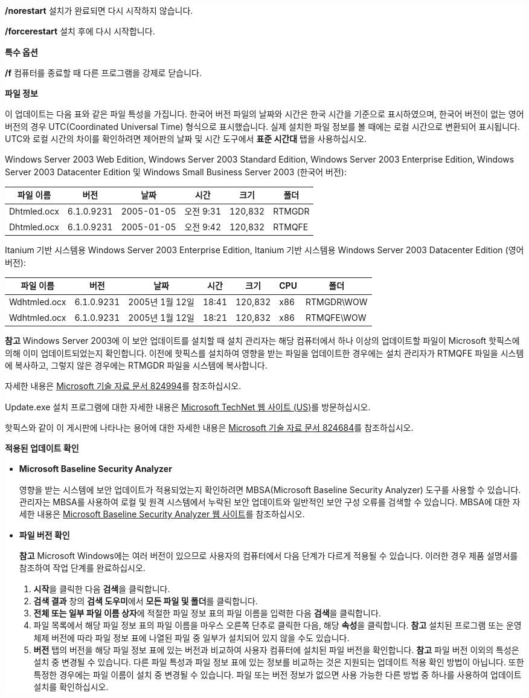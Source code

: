 **/norestart** 설치가 완료되면 다시 시작하지 않습니다.

**/forcerestart** 설치 후에 다시 시작합니다.

**특수 옵션**

**/f** 컴퓨터를 종료할 때 다른 프로그램을 강제로 닫습니다.

**파일 정보**

이 업데이트는 다음 표와 같은 파일 특성을 가집니다. 한국어 버전 파일의 날짜와 시간은 한국 시간을 기준으로 표시하였으며, 한국어 버전이 없는 영어 버전의 경우 UTC(Coordinated Universal Time) 형식으로 표시했습니다. 실제 설치한 파일 정보를 볼 때에는 로컬 시간으로 변환되어 표시됩니다. UTC와 로컬 시간의 차이를 확인하려면 제어판의 날짜 및 시간 도구에서 **표준 시간대** 탭을 사용하십시오.

Windows Server 2003 Web Edition, Windows Server 2003 Standard Edition, Windows Server 2003 Enterprise Edition, Windows Server 2003 Datacenter Edition 및 Windows Small Business Server 2003 (한국어 버전):

| 파일 이름   | 버전       | 날짜       | 시간      | 크기    | 폴더   |
|-------------|------------|------------|-----------|---------|--------|
| Dhtmled.ocx | 6.1.0.9231 | 2005-01-05 | 오전 9:31 | 120,832 | RTMGDR |
| Dhtmled.ocx | 6.1.0.9231 | 2005-01-05 | 오전 9:42 | 120,832 | RTMQFE |

Itanium 기반 시스템용 Windows Server 2003 Enterprise Edition, Itanium 기반 시스템용 Windows Server 2003 Datacenter Edition (영어 버전):

| 파일 이름    | 버전       | 날짜            | 시간  | 크기    | CPU | 폴더        |
|--------------|------------|-----------------|-------|---------|-----|-------------|
| Wdhtmled.ocx | 6.1.0.9231 | 2005년 1월 12일 | 18:41 | 120,832 | x86 | RTMGDR\\WOW |
| Wdhtmled.ocx | 6.1.0.9231 | 2005년 1월 12일 | 18:21 | 120,832 | x86 | RTMQFE\\WOW |

**참고** Windows Server 2003에 이 보안 업데이트를 설치할 때 설치 관리자는 해당 컴퓨터에서 하나 이상의 업데이트할 파일이 Microsoft 핫픽스에 의해 이미 업데이트되었는지 확인합니다. 이전에 핫픽스를 설치하여 영향을 받는 파일을 업데이트한 경우에는 설치 관리자가 RTMQFE 파일을 시스템에 복사하고, 그렇지 않은 경우에는 RTMGDR 파일을 시스템에 복사합니다.

자세한 내용은 [Microsoft 기술 자료 문서 824994](http://support.microsoft.com/kb/824994)를 참조하십시오.

Update.exe 설치 프로그램에 대한 자세한 내용은 [Microsoft TechNet 웹 사이트 (US)](http://go.microsoft.com/fwlink/?linkid=38951)를 방문하십시오.

핫픽스와 같이 이 게시판에 나타나는 용어에 대한 자세한 내용은 [Microsoft 기술 자료 문서 824684](http://support.microsoft.com/kb/824684)를 참조하십시오.

**적용된 업데이트 확인**

-   **Microsoft Baseline Security Analyzer**

    영향을 받는 시스템에 보안 업데이트가 적용되었는지 확인하려면 MBSA(Microsoft Baseline Security Analyzer) 도구를 사용할 수 있습니다. 관리자는 MBSA를 사용하여 로컬 및 원격 시스템에서 누락된 보안 업데이트와 일반적인 보안 구성 오류를 검색할 수 있습니다. MBSA에 대한 자세한 내용은 [Microsoft Baseline Security Analyzer 웹 사이트](http://www.microsoft.com/korea/technet/security/tools/mbsahome.asp)를 참조하십시오.

-   **파일 버전 확인**

    **참고** Microsoft Windows에는 여러 버전이 있으므로 사용자의 컴퓨터에서 다음 단계가 다르게 적용될 수 있습니다. 이러한 경우 제품 설명서를 참조하여 작업 단계를 완료하십시오.

    1.  **시작**을 클릭한 다음 **검색**을 클릭합니다.
    2.  **검색 결과** 창의 **검색 도우미**에서 **모든 파일 및 폴더**를 클릭합니다.
    3.  **전체 또는 일부 파일 이름 상자**에 적절한 파일 정보 표의 파일 이름을 입력한 다음 **검색**을 클릭합니다.
    4.  파일 목록에서 해당 파일 정보 표의 파일 이름을 마우스 오른쪽 단추로 클릭한 다음, 해당 **속성**을 클릭합니다.
        **참고** 설치된 프로그램 또는 운영 체제 버전에 따라 파일 정보 표에 나열된 파일 중 일부가 설치되어 있지 않을 수도 있습니다.
    5.  **버전** 탭의 버전을 해당 파일 정보 표에 있는 버전과 비교하여 사용자 컴퓨터에 설치된 파일 버전을 확인합니다.
        **참고** 파일 버전 이외의 특성은 설치 중 변경될 수 있습니다. 다른 파일 특성과 파일 정보 표에 있는 정보를 비교하는 것은 지원되는 업데이트 적용 확인 방법이 아닙니다. 또한 특정한 경우에는 파일 이름이 설치 중 변경될 수 있습니다. 파일 또는 버전 정보가 없으면 사용 가능한 다른 방법 중 하나를 사용하여 업데이트 설치를 확인하십시오.
